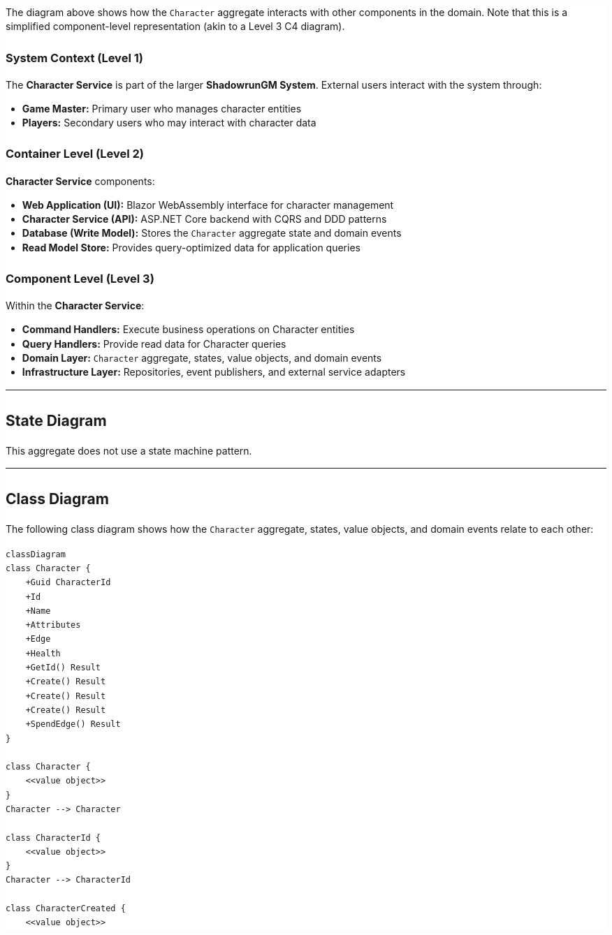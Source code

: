 The diagram above shows how the `Character` aggregate interacts with other components in the domain. Note that this is a simplified component-level representation (akin to a Level 3 C4 diagram).

### System Context (Level 1)
The **Character Service** is part of the larger **ShadowrunGM System**. External users interact with the system through:
- **Game Master:** Primary user who manages character entities
- **Players:** Secondary users who may interact with character data

### Container Level (Level 2)
**Character Service** components:
- **Web Application (UI):** Blazor WebAssembly interface for character management
- **Character Service (API):** ASP.NET Core backend with CQRS and DDD patterns
- **Database (Write Model):** Stores the `Character` aggregate state and domain events
- **Read Model Store:** Provides query-optimized data for application queries

### Component Level (Level 3)
Within the **Character Service**:
- **Command Handlers:** Execute business operations on Character entities
- **Query Handlers:** Provide read data for Character queries
- **Domain Layer:** `Character` aggregate, states, value objects, and domain events
- **Infrastructure Layer:** Repositories, event publishers, and external service adapters

---

## State Diagram

This aggregate does not use a state machine pattern.

---

## Class Diagram

The following class diagram shows how the `Character` aggregate, states, value objects, and domain events relate to each other:

```mermaid
classDiagram
class Character {
    +Guid CharacterId
    +Id
    +Name
    +Attributes
    +Edge
    +Health
    +GetId() Result
    +Create() Result
    +Create() Result
    +Create() Result
    +SpendEdge() Result
}

class Character {
    <<value object>>
}
Character --> Character

class CharacterId {
    <<value object>>
}
Character --> CharacterId

class CharacterCreated {
    <<value object>>
```